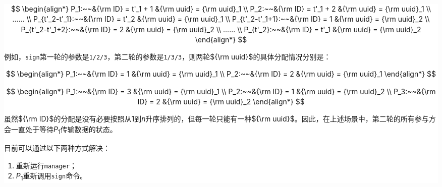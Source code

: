 $$
\begin{align*}
    P_1:~~&{\rm ID} = t'_1 + 1 &{\rm uuid} = {\rm uuid}_1 \\
    P_2:~~&{\rm ID} = t'_1 + 2 &{\rm uuid} = {\rm uuid}_1 \\
    ...... \\
    P_{t'_2-t'_1}:~~&{\rm ID} = t'_2 &{\rm uuid} = {\rm uuid}_1 \\
    P_{t'_2-t'_1+1}:~~&{\rm ID} = 1 &{\rm uuid} = {\rm uuid}_2 \\
    P_{t'_2-t'_1+2}:~~&{\rm ID} = 2 &{\rm uuid} = {\rm uuid}_2 \\
    ...... \\
    P_{t'_2}:~~&{\rm ID} = t'_1 &{\rm uuid} = {\rm uuid}_2
\end{align*}
$$

例如，`sign`第一轮的参数是`1/2/3`，第二轮的参数是`1/3/3`，则两轮${\rm uuid}$的具体分配情况分别是：

$$
\begin{align*}
    P_1:~~&{\rm ID} = 1 &{\rm uuid} = {\rm uuid}_1 \\
    P_2:~~&{\rm ID} = 2 &{\rm uuid} = {\rm uuid}_1
\end{align*}
$$

$$
\begin{align*}
    P_1:~~&{\rm ID} = 3 &{\rm uuid} = {\rm uuid}_1 \\
    P_2:~~&{\rm ID} = 1 &{\rm uuid} = {\rm uuid}_2 \\
    P_3:~~&{\rm ID} = 2 &{\rm uuid} = {\rm uuid}_2
\end{align*}
$$

虽然${\rm ID}$的分配是没有必要按照从$1$到$n$升序排列的，但每一轮只能有一种${\rm uuid}$。因此，在上述场景中，第二轮的所有参与方会一直处于等待$P_1$传输数据的状态。

目前可以通过以下两种方式解决：

1. 重新运行`manager`；
2. $P_1$重新调用`sign`命令。
